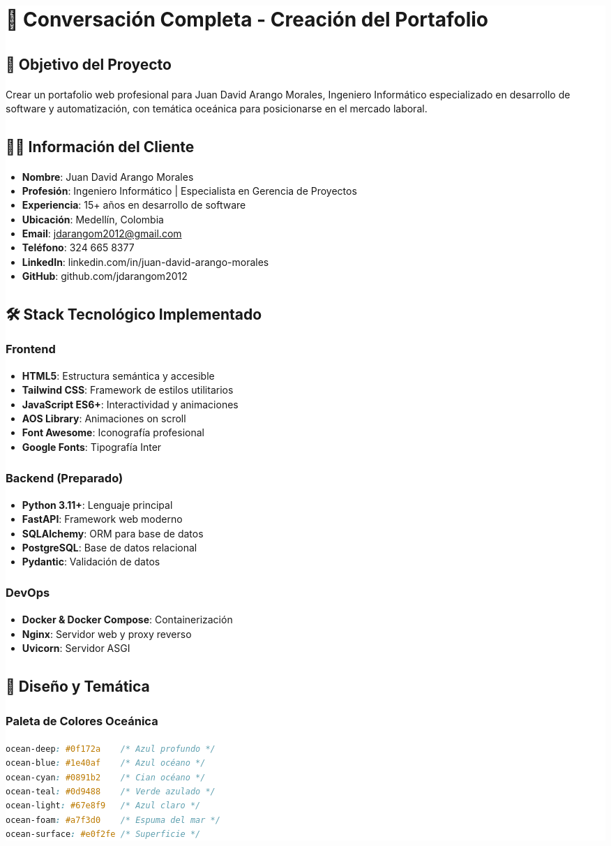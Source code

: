 # 📝 Conversación Completa - Creación del Portafolio

## 🎯 **Objetivo del Proyecto**
Crear un portafolio web profesional para Juan David Arango Morales, Ingeniero Informático especializado en desarrollo de software y automatización, con temática oceánica para posicionarse en el mercado laboral.

## 👨‍💻 **Información del Cliente**
- **Nombre**: Juan David Arango Morales
- **Profesión**: Ingeniero Informático | Especialista en Gerencia de Proyectos
- **Experiencia**: 15+ años en desarrollo de software
- **Ubicación**: Medellín, Colombia
- **Email**: jdarangom2012@gmail.com
- **Teléfono**: 324 665 8377
- **LinkedIn**: linkedin.com/in/juan-david-arango-morales
- **GitHub**: github.com/jdarangom2012

## 🛠️ **Stack Tecnológico Implementado**

### Frontend
- **HTML5**: Estructura semántica y accesible
- **Tailwind CSS**: Framework de estilos utilitarios
- **JavaScript ES6+**: Interactividad y animaciones
- **AOS Library**: Animaciones on scroll
- **Font Awesome**: Iconografía profesional
- **Google Fonts**: Tipografía Inter

### Backend (Preparado)
- **Python 3.11+**: Lenguaje principal
- **FastAPI**: Framework web moderno
- **SQLAlchemy**: ORM para base de datos
- **PostgreSQL**: Base de datos relacional
- **Pydantic**: Validación de datos

### DevOps
- **Docker & Docker Compose**: Containerización
- **Nginx**: Servidor web y proxy reverso
- **Uvicorn**: Servidor ASGI

## 🎨 **Diseño y Temática**

### Paleta de Colores Oceánica
```css
ocean-deep: #0f172a    /* Azul profundo */
ocean-blue: #1e40af    /* Azul océano */
ocean-cyan: #0891b2    /* Cian océano */
ocean-teal: #0d9488    /* Verde azulado */
ocean-light: #67e8f9   /* Azul claro */
ocean-foam: #a7f3d0    /* Espuma del mar */
ocean-surface: #e0f2fe /* Superficie */
```
